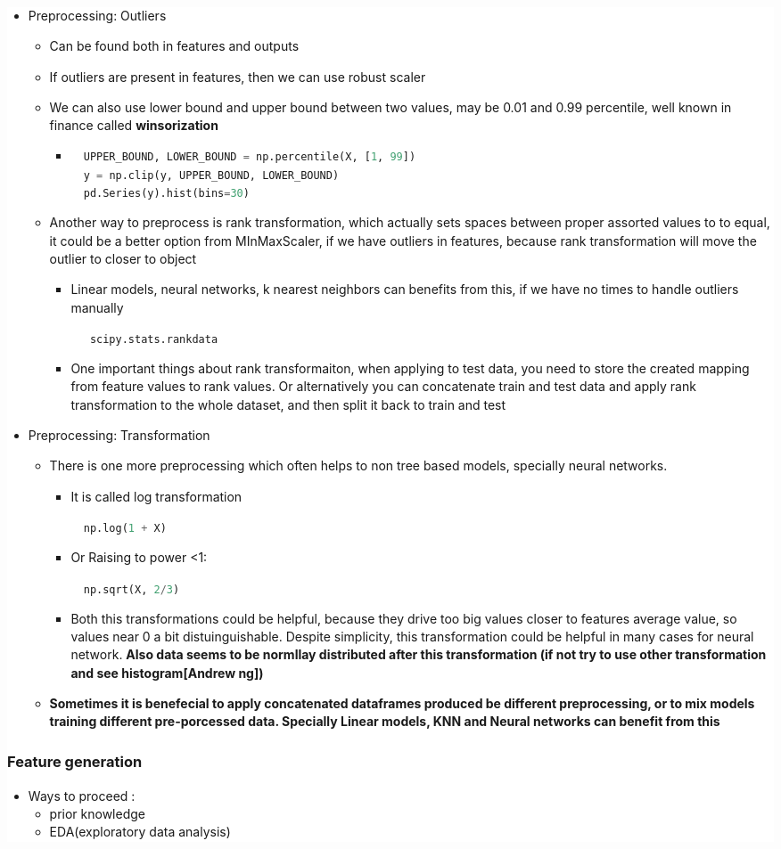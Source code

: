 * Preprocessing: Outliers

  * Can be found both in features and outputs
  * If outliers are present in features, then we can use robust scaler
  * We can also use lower bound and upper bound between two values, may be 0.01 and 0.99 percentile, well known in finance called __winsorization__

    * ```python
        UPPER_BOUND, LOWER_BOUND = np.percentile(X, [1, 99])
        y = np.clip(y, UPPER_BOUND, LOWER_BOUND)
        pd.Series(y).hist(bins=30)
        ```

  * Another way to preprocess is rank transformation, which actually sets spaces between proper assorted values to to equal, it could be a better option from MInMaxScaler, if we have outliers in features, because rank transformation will move the outlier to closer to object
    * Linear models, neural networks, k nearest neighbors can benefits from this, if we have no times to handle outliers manually

      ```python
         scipy.stats.rankdata
      ```

    * One important things about rank transformaiton, when applying to test data, you need to store the created mapping from feature values to rank values. Or alternatively you can concatenate train and test data and apply rank transformation to the whole dataset, and then split it back to train and test

* Preprocessing: Transformation

  * There is one more preprocessing which often helps to non tree based models, specially neural networks.
    * It is called log transformation

        ```python
          np.log(1 + X)
        ```

    * Or Raising to power <1:

        ```python
          np.sqrt(X, 2/3) 
        ```

    * Both this transformations could be helpful, because they drive too big values closer to features average value, so values near 0 a bit distuinguishable. Despite simplicity, this transformation could be helpful in many cases for neural network. __Also data seems to be normllay distributed after this transformation (if not try to use other transformation and see histogram[Andrew ng])__

  * __Sometimes it is benefecial to apply concatenated dataframes produced be different preprocessing, or to mix models training different pre-porcessed data. Specially Linear models, KNN and Neural networks can benefit from this__

### Feature generation

* Ways to proceed :
  * prior knowledge
  * EDA(exploratory data analysis)
